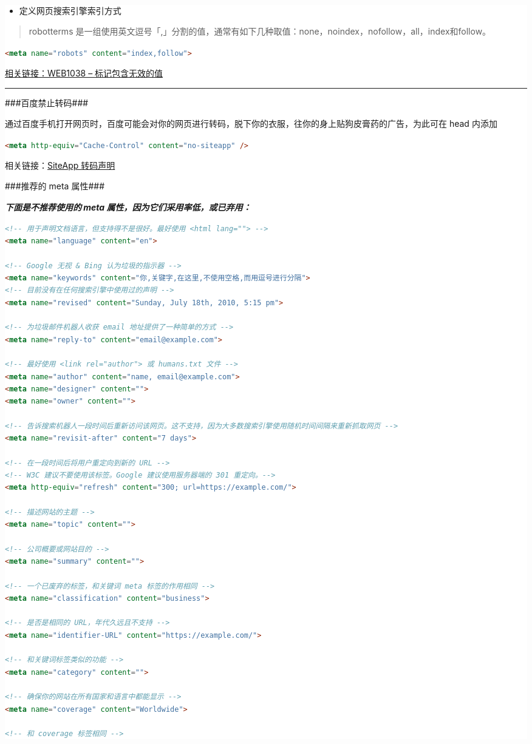 - 定义网页搜索引擎索引方式

>robotterms 是一组使用英文逗号「,」分割的值，通常有如下几种取值：none，noindex，nofollow，all，index和follow。

```html
<meta name="robots" content="index,follow">
```

[相关链接：WEB1038 – 标记包含无效的值](http://msdn.microsoft.com/zh-cn/library/ff724037(v=expression.40).aspx)

-------------------

###百度禁止转码###

通过百度手机打开网页时，百度可能会对你的网页进行转码，脱下你的衣服，往你的身上贴狗皮膏药的广告，为此可在 head 内添加

```html
<meta http-equiv="Cache-Control" content="no-siteapp" />
```

相关链接：[SiteApp 转码声明](http://m.baidu.com/pub/help.php?pn=22&ssid=0&from=844b&bd_page_type=1)

###推荐的 meta 属性###

***下面是不推荐使用的 meta 属性，因为它们采用率低，或已弃用：***

```html
<!-- 用于声明文档语言，但支持得不是很好。最好使用 <html lang=""> -->
<meta name="language" content="en">
 
<!-- Google 无视 & Bing 认为垃圾的指示器 -->
<meta name="keywords" content="你,关键字,在这里,不使用空格,而用逗号进行分隔">
<!-- 目前没有在任何搜索引擎中使用过的声明 -->
<meta name="revised" content="Sunday, July 18th, 2010, 5:15 pm">
 
<!-- 为垃圾邮件机器人收获 email 地址提供了一种简单的方式 -->
<meta name="reply-to" content="email@example.com">
 
<!-- 最好使用 <link rel="author"> 或 humans.txt 文件 -->
<meta name="author" content="name, email@example.com">
<meta name="designer" content="">
<meta name="owner" content="">
 
<!-- 告诉搜索机器人一段时间后重新访问该网页。这不支持，因为大多数搜索引擎使用随机时间间隔来重新抓取网页 -->
<meta name="revisit-after" content="7 days">
 
<!-- 在一段时间后将用户重定向到新的 URL -->
<!-- W3C 建议不要使用该标签。Google 建议使用服务器端的 301 重定向。-->
<meta http-equiv="refresh" content="300; url=https://example.com/">
 
<!-- 描述网站的主题 -->
<meta name="topic" content="">
 
<!-- 公司概要或网站目的 -->
<meta name="summary" content="">
 
<!-- 一个已废弃的标签，和关键词 meta 标签的作用相同 -->
<meta name="classification" content="business">
 
<!-- 是否是相同的 URL，年代久远且不支持 -->
<meta name="identifier-URL" content="https://example.com/">
 
<!-- 和关键词标签类似的功能 -->
<meta name="category" content="">
 
<!-- 确保你的网站在所有国家和语言中都能显示 -->
<meta name="coverage" content="Worldwide">
 
<!-- 和 coverage 标签相同 -->
```